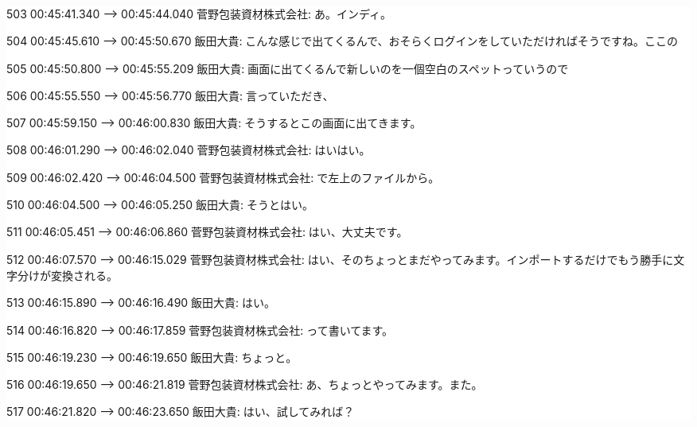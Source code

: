 503
00:45:41.340 --> 00:45:44.040
菅野包装資材株式会社: あ。インディ。

504
00:45:45.610 --> 00:45:50.670
飯田大貴: こんな感じで出てくるんで、おそらくログインをしていただければそうですね。ここの

505
00:45:50.800 --> 00:45:55.209
飯田大貴: 画面に出てくるんで新しいのを一個空白のスペットっていうので

506
00:45:55.550 --> 00:45:56.770
飯田大貴: 言っていただき、

507
00:45:59.150 --> 00:46:00.830
飯田大貴: そうするとこの画面に出てきます。

508
00:46:01.290 --> 00:46:02.040
菅野包装資材株式会社: はいはい。

509
00:46:02.420 --> 00:46:04.500
菅野包装資材株式会社: で左上のファイルから。

510
00:46:04.500 --> 00:46:05.250
飯田大貴: そうとはい。

511
00:46:05.451 --> 00:46:06.860
菅野包装資材株式会社: はい、大丈夫です。

512
00:46:07.570 --> 00:46:15.029
菅野包装資材株式会社: はい、そのちょっとまだやってみます。インポートするだけでもう勝手に文字分けが変換される。

513
00:46:15.890 --> 00:46:16.490
飯田大貴: はい。

514
00:46:16.820 --> 00:46:17.859
菅野包装資材株式会社: って書いてます。

515
00:46:19.230 --> 00:46:19.650
飯田大貴: ちょっと。

516
00:46:19.650 --> 00:46:21.819
菅野包装資材株式会社: あ、ちょっとやってみます。また。

517
00:46:21.820 --> 00:46:23.650
飯田大貴: はい、試してみれば？
